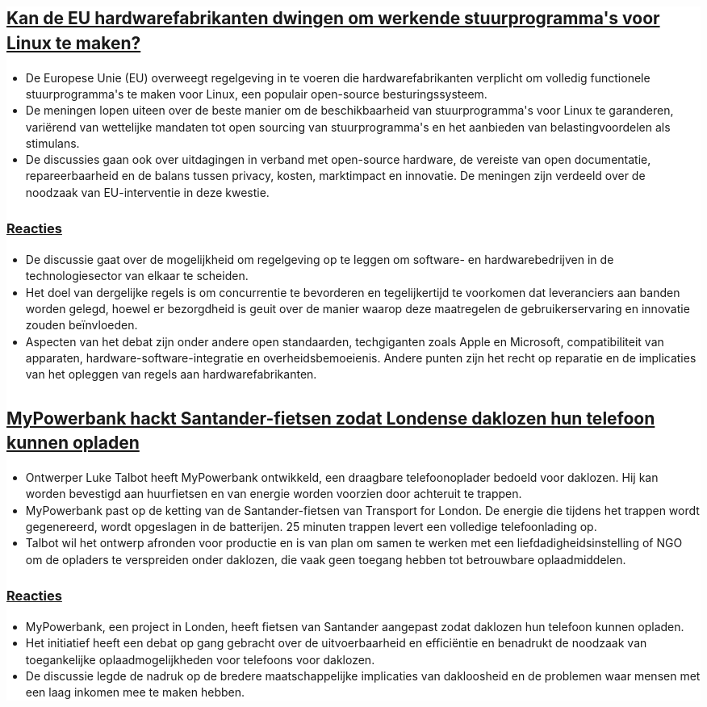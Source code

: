 ## [Kan de EU hardwarefabrikanten dwingen om werkende stuurprogramma's voor Linux te maken?](https://old.reddit.com/r/linux/comments/16wv53f/could_the_eu_force_hardware_manufacturers_to_make/)

- De Europese Unie (EU) overweegt regelgeving in te voeren die hardwarefabrikanten verplicht om volledig functionele stuurprogramma's te maken voor Linux, een populair open-source besturingssysteem.
- De meningen lopen uiteen over de beste manier om de beschikbaarheid van stuurprogramma's voor Linux te garanderen, variërend van wettelijke mandaten tot open sourcing van stuurprogramma's en het aanbieden van belastingvoordelen als stimulans.
- De discussies gaan ook over uitdagingen in verband met open-source hardware, de vereiste van open documentatie, repareerbaarheid en de balans tussen privacy, kosten, marktimpact en innovatie. De meningen zijn verdeeld over de noodzaak van EU-interventie in deze kwestie.

### [Reacties](https://news.ycombinator.com/item?id=37728016)

- De discussie gaat over de mogelijkheid om regelgeving op te leggen om software- en hardwarebedrijven in de technologiesector van elkaar te scheiden.
- Het doel van dergelijke regels is om concurrentie te bevorderen en tegelijkertijd te voorkomen dat leveranciers aan banden worden gelegd, hoewel er bezorgdheid is geuit over de manier waarop deze maatregelen de gebruikerservaring en innovatie zouden beïnvloeden.
- Aspecten van het debat zijn onder andere open standaarden, techgiganten zoals Apple en Microsoft, compatibiliteit van apparaten, hardware-software-integratie en overheidsbemoeienis. Andere punten zijn het recht op reparatie en de implicaties van het opleggen van regels aan hardwarefabrikanten.

## [MyPowerbank hackt Santander-fietsen zodat Londense daklozen hun telefoon kunnen opladen](https://www.dezeen.com/2023/09/29/mypowerbank-hacks-santander-bikes-homeless-charge-phones/)

- Ontwerper Luke Talbot heeft MyPowerbank ontwikkeld, een draagbare telefoonoplader bedoeld voor daklozen. Hij kan worden bevestigd aan huurfietsen en van energie worden voorzien door achteruit te trappen.
- MyPowerbank past op de ketting van de Santander-fietsen van Transport for London. De energie die tijdens het trappen wordt gegenereerd, wordt opgeslagen in de batterijen. 25 minuten trappen levert een volledige telefoonlading op.
- Talbot wil het ontwerp afronden voor productie en is van plan om samen te werken met een liefdadigheidsinstelling of NGO om de opladers te verspreiden onder daklozen, die vaak geen toegang hebben tot betrouwbare oplaadmiddelen.

### [Reacties](https://news.ycombinator.com/item?id=37725261)

- MyPowerbank, een project in Londen, heeft fietsen van Santander aangepast zodat daklozen hun telefoon kunnen opladen.
- Het initiatief heeft een debat op gang gebracht over de uitvoerbaarheid en efficiëntie en benadrukt de noodzaak van toegankelijke oplaadmogelijkheden voor telefoons voor daklozen.
- De discussie legde de nadruk op de bredere maatschappelijke implicaties van dakloosheid en de problemen waar mensen met een laag inkomen mee te maken hebben.

